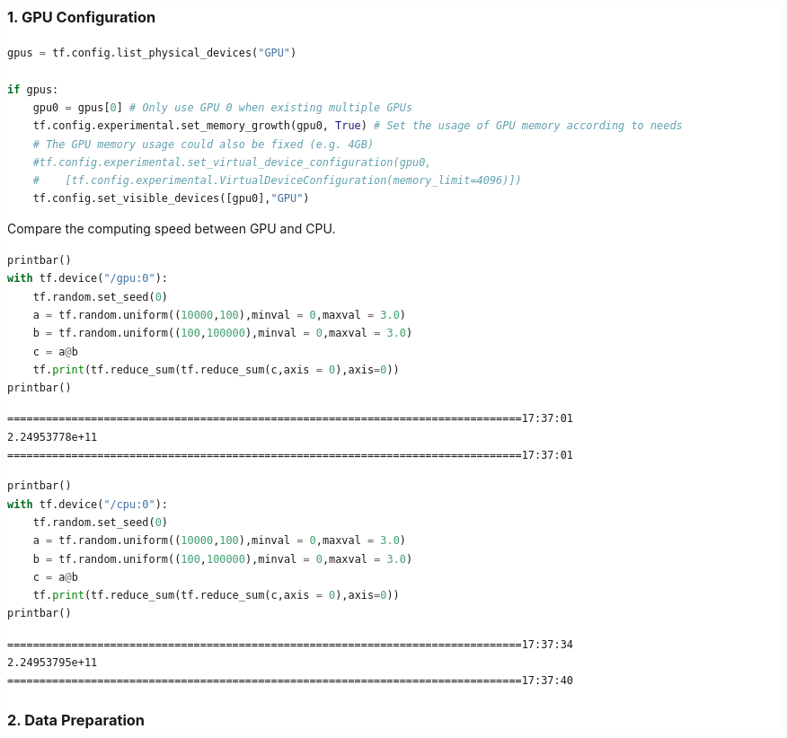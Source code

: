 ### 1. GPU Configuration

```python
gpus = tf.config.list_physical_devices("GPU")

if gpus:
    gpu0 = gpus[0] # Only use GPU 0 when existing multiple GPUs
    tf.config.experimental.set_memory_growth(gpu0, True) # Set the usage of GPU memory according to needs
    # The GPU memory usage could also be fixed (e.g. 4GB)
    #tf.config.experimental.set_virtual_device_configuration(gpu0,
    #    [tf.config.experimental.VirtualDeviceConfiguration(memory_limit=4096)]) 
    tf.config.set_visible_devices([gpu0],"GPU") 
```

Compare the computing speed between GPU and CPU.

```python
printbar()
with tf.device("/gpu:0"):
    tf.random.set_seed(0)
    a = tf.random.uniform((10000,100),minval = 0,maxval = 3.0)
    b = tf.random.uniform((100,100000),minval = 0,maxval = 3.0)
    c = a@b
    tf.print(tf.reduce_sum(tf.reduce_sum(c,axis = 0),axis=0))
printbar()
```

```
================================================================================17:37:01
2.24953778e+11
================================================================================17:37:01
```

```python
printbar()
with tf.device("/cpu:0"):
    tf.random.set_seed(0)
    a = tf.random.uniform((10000,100),minval = 0,maxval = 3.0)
    b = tf.random.uniform((100,100000),minval = 0,maxval = 3.0)
    c = a@b
    tf.print(tf.reduce_sum(tf.reduce_sum(c,axis = 0),axis=0))
printbar()
```

```
================================================================================17:37:34
2.24953795e+11
================================================================================17:37:40
```

```python

```

### 2. Data Preparation
